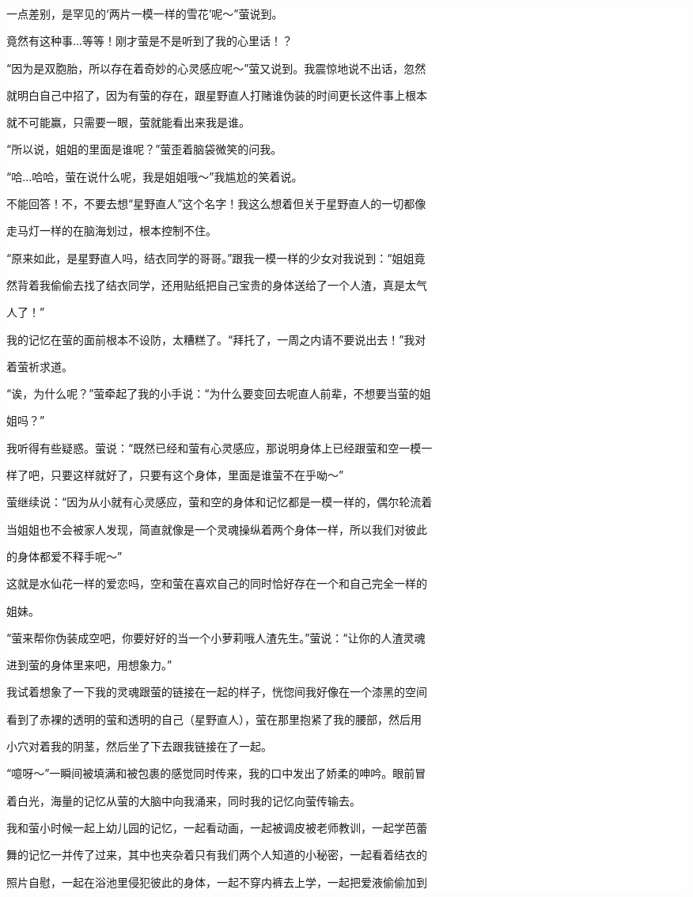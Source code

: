 一点差别，是罕见的‘两片一模一样的雪花’呢～”萤说到。

竟然有这种事...等等！刚才萤是不是听到了我的心里话！？

“因为是双胞胎，所以存在着奇妙的心灵感应呢～”萤又说到。我震惊地说不出话，忽然

就明白自己中招了，因为有萤的存在，跟星野直人打赌谁伪装的时间更长这件事上根本

就不可能赢，只需要一眼，萤就能看出来我是谁。

“所以说，姐姐的里面是谁呢？”萤歪着脑袋微笑的问我。

“哈...哈哈，萤在说什么呢，我是姐姐哦～”我尴尬的笑着说。

不能回答！不，不要去想“星野直人”这个名字！我这么想着但关于星野直人的一切都像

走马灯一样的在脑海划过，根本控制不住。

“原来如此，是星野直人吗，结衣同学的哥哥。”跟我一模一样的少女对我说到：“姐姐竟

然背着我偷偷去找了结衣同学，还用贴纸把自己宝贵的身体送给了一个人渣，真是太气

人了！”

我的记忆在萤的面前根本不设防，太糟糕了。“拜托了，一周之内请不要说出去！”我对

着萤祈求道。

“诶，为什么呢？”萤牵起了我的小手说：“为什么要变回去呢直人前辈，不想要当萤的姐

姐吗？”

我听得有些疑惑。萤说：“既然已经和萤有心灵感应，那说明身体上已经跟萤和空一模一

样了吧，只要这样就好了，只要有这个身体，里面是谁萤不在乎呦～”

萤继续说：“因为从小就有心灵感应，萤和空的身体和记忆都是一模一样的，偶尔轮流着

当姐姐也不会被家人发现，简直就像是一个灵魂操纵着两个身体一样，所以我们对彼此

的身体都爱不释手呢～”

这就是水仙花一样的爱恋吗，空和萤在喜欢自己的同时恰好存在一个和自己完全一样的

姐妹。

“萤来帮你伪装成空吧，你要好好的当一个小萝莉哦人渣先生。”萤说：“让你的人渣灵魂

进到萤的身体里来吧，用想象力。”

我试着想象了一下我的灵魂跟萤的链接在一起的样子，恍惚间我好像在一个漆黑的空间

看到了赤裸的透明的萤和透明的自己（星野直人），萤在那里抱紧了我的腰部，然后用

小穴对着我的阴茎，然后坐了下去跟我链接在了一起。

“噫呀～”一瞬间被填满和被包裹的感觉同时传来，我的口中发出了娇柔的呻吟。眼前冒

着白光，海量的记忆从萤的大脑中向我涌来，同时我的记忆向萤传输去。

我和萤小时候一起上幼儿园的记忆，一起看动画，一起被调皮被老师教训，一起学芭蕾

舞的记忆一并传了过来，其中也夹杂着只有我们两个人知道的小秘密，一起看着结衣的

照片自慰，一起在浴池里侵犯彼此的身体，一起不穿内裤去上学，一起把爱液偷偷加到
